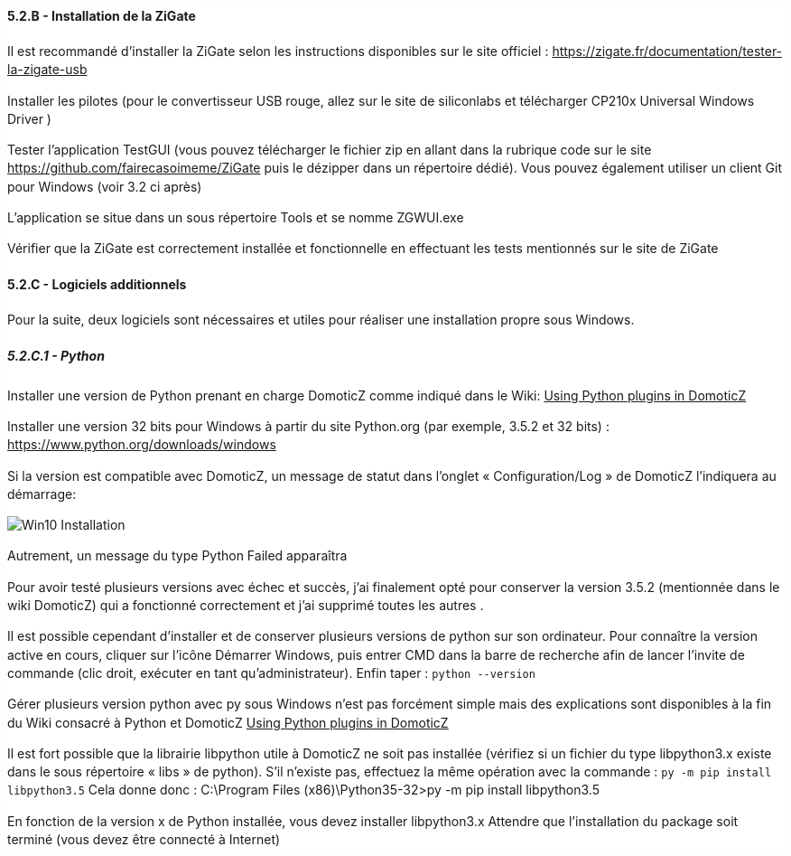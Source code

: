 
#### 5.2.B - Installation de la ZiGate

Il est recommandé d’installer la ZiGate selon les instructions disponibles sur le site officiel : https://zigate.fr/documentation/tester-la-zigate-usb

Installer les pilotes (pour le convertisseur USB rouge, allez sur le site de siliconlabs et télécharger CP210x Universal Windows Driver )

Tester l’application TestGUI (vous pouvez télécharger le fichier zip en allant dans la rubrique code sur le site <https://github.com/fairecasoimeme/ZiGate> puis le dézipper dans un répertoire dédié).
Vous pouvez également utiliser un client Git pour Windows (voir 3.2 ci après)

L’application se situe dans un sous répertoire Tools et se nomme ZGWUI.exe

Vérifier que la ZiGate est correctement installée et fonctionnelle en effectuant les tests mentionnés sur le site de ZiGate

#### 5.2.C - Logiciels additionnels

Pour la suite, deux logiciels sont nécessaires et utiles pour réaliser une installation propre sous Windows.

##### 5.2.C.1 - Python

Installer une version de Python prenant en charge DomoticZ comme indiqué dans le Wiki: [Using Python plugins in DomoticZ](https://www.domoticz.com/wiki/Using_Python_plugins#Installing_Python_for_Windows)

Installer une version 32 bits pour Windows à partir du site Python.org (par exemple, 3.5.2 et 32 bits) : https://www.python.org/downloads/windows

Si la version est compatible avec DomoticZ, un message de statut dans l’onglet « Configuration/Log » de DomoticZ l’indiquera au démarrage:

![Win10 Installation](../Images/Win10Pic3.png)

Autrement, un message du type Python Failed apparaîtra

Pour avoir testé plusieurs versions avec échec et succès, j’ai finalement opté pour conserver la version 3.5.2 (mentionnée dans le wiki DomoticZ)  qui a fonctionné correctement et j’ai supprimé toutes les autres .

Il est possible cependant d’installer et de conserver plusieurs versions de python sur son ordinateur. Pour connaître la version active en cours, cliquer sur l’icône Démarrer Windows, puis entrer CMD dans la barre de recherche afin de lancer l’invite de commande (clic droit, exécuter en tant qu’administrateur). Enfin taper : `python --version`

Gérer plusieurs version python avec py sous Windows n’est pas forcément simple mais des explications sont disponibles à la fin du Wiki consacré à Python et DomoticZ [Using Python plugins in DomoticZ](https://www.domoticz.com/wiki/Using_Python_plugins#Installing_Python_for_Windows)

Il est fort possible que la librairie libpython utile à DomoticZ ne soit pas installée (vérifiez si un fichier du type libpython3.x existe dans le sous répertoire « libs » de python). S’il n’existe pas, effectuez la même opération avec la commande :  `py -m pip install libpython3.5`
Cela donne donc : C:\Program Files (x86)\Python35-32>py -m pip install libpython3.5

En fonction de la version x de Python installée, vous devez installer libpython3.x
Attendre que l’installation du package soit terminé (vous devez être connecté à Internet)
